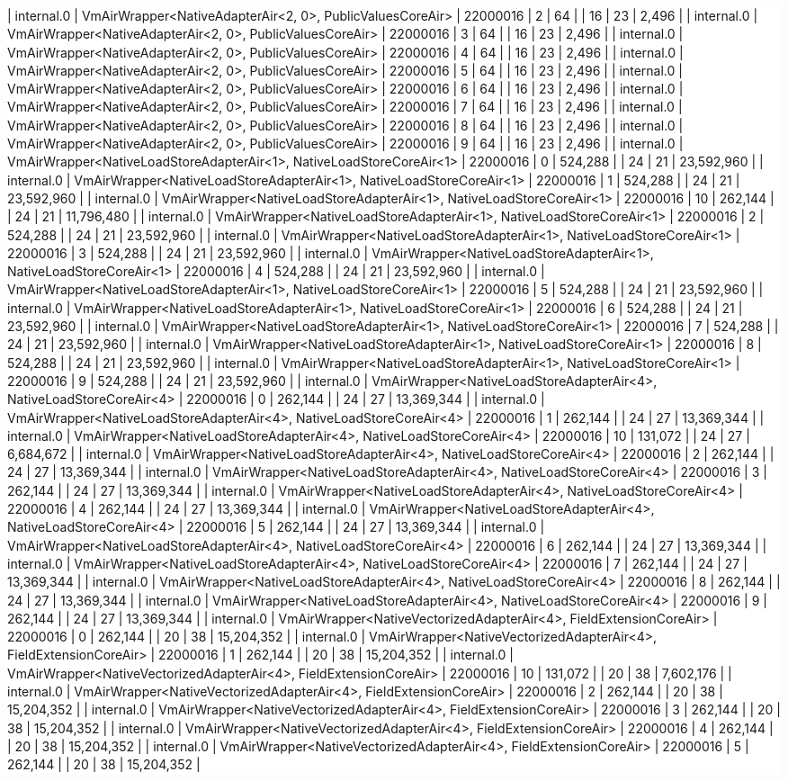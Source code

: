 | internal.0 | VmAirWrapper<NativeAdapterAir<2, 0>, PublicValuesCoreAir> | 22000016 | 2 | 64 |  | 16 | 23 | 2,496 | 
| internal.0 | VmAirWrapper<NativeAdapterAir<2, 0>, PublicValuesCoreAir> | 22000016 | 3 | 64 |  | 16 | 23 | 2,496 | 
| internal.0 | VmAirWrapper<NativeAdapterAir<2, 0>, PublicValuesCoreAir> | 22000016 | 4 | 64 |  | 16 | 23 | 2,496 | 
| internal.0 | VmAirWrapper<NativeAdapterAir<2, 0>, PublicValuesCoreAir> | 22000016 | 5 | 64 |  | 16 | 23 | 2,496 | 
| internal.0 | VmAirWrapper<NativeAdapterAir<2, 0>, PublicValuesCoreAir> | 22000016 | 6 | 64 |  | 16 | 23 | 2,496 | 
| internal.0 | VmAirWrapper<NativeAdapterAir<2, 0>, PublicValuesCoreAir> | 22000016 | 7 | 64 |  | 16 | 23 | 2,496 | 
| internal.0 | VmAirWrapper<NativeAdapterAir<2, 0>, PublicValuesCoreAir> | 22000016 | 8 | 64 |  | 16 | 23 | 2,496 | 
| internal.0 | VmAirWrapper<NativeAdapterAir<2, 0>, PublicValuesCoreAir> | 22000016 | 9 | 64 |  | 16 | 23 | 2,496 | 
| internal.0 | VmAirWrapper<NativeLoadStoreAdapterAir<1>, NativeLoadStoreCoreAir<1> | 22000016 | 0 | 524,288 |  | 24 | 21 | 23,592,960 | 
| internal.0 | VmAirWrapper<NativeLoadStoreAdapterAir<1>, NativeLoadStoreCoreAir<1> | 22000016 | 1 | 524,288 |  | 24 | 21 | 23,592,960 | 
| internal.0 | VmAirWrapper<NativeLoadStoreAdapterAir<1>, NativeLoadStoreCoreAir<1> | 22000016 | 10 | 262,144 |  | 24 | 21 | 11,796,480 | 
| internal.0 | VmAirWrapper<NativeLoadStoreAdapterAir<1>, NativeLoadStoreCoreAir<1> | 22000016 | 2 | 524,288 |  | 24 | 21 | 23,592,960 | 
| internal.0 | VmAirWrapper<NativeLoadStoreAdapterAir<1>, NativeLoadStoreCoreAir<1> | 22000016 | 3 | 524,288 |  | 24 | 21 | 23,592,960 | 
| internal.0 | VmAirWrapper<NativeLoadStoreAdapterAir<1>, NativeLoadStoreCoreAir<1> | 22000016 | 4 | 524,288 |  | 24 | 21 | 23,592,960 | 
| internal.0 | VmAirWrapper<NativeLoadStoreAdapterAir<1>, NativeLoadStoreCoreAir<1> | 22000016 | 5 | 524,288 |  | 24 | 21 | 23,592,960 | 
| internal.0 | VmAirWrapper<NativeLoadStoreAdapterAir<1>, NativeLoadStoreCoreAir<1> | 22000016 | 6 | 524,288 |  | 24 | 21 | 23,592,960 | 
| internal.0 | VmAirWrapper<NativeLoadStoreAdapterAir<1>, NativeLoadStoreCoreAir<1> | 22000016 | 7 | 524,288 |  | 24 | 21 | 23,592,960 | 
| internal.0 | VmAirWrapper<NativeLoadStoreAdapterAir<1>, NativeLoadStoreCoreAir<1> | 22000016 | 8 | 524,288 |  | 24 | 21 | 23,592,960 | 
| internal.0 | VmAirWrapper<NativeLoadStoreAdapterAir<1>, NativeLoadStoreCoreAir<1> | 22000016 | 9 | 524,288 |  | 24 | 21 | 23,592,960 | 
| internal.0 | VmAirWrapper<NativeLoadStoreAdapterAir<4>, NativeLoadStoreCoreAir<4> | 22000016 | 0 | 262,144 |  | 24 | 27 | 13,369,344 | 
| internal.0 | VmAirWrapper<NativeLoadStoreAdapterAir<4>, NativeLoadStoreCoreAir<4> | 22000016 | 1 | 262,144 |  | 24 | 27 | 13,369,344 | 
| internal.0 | VmAirWrapper<NativeLoadStoreAdapterAir<4>, NativeLoadStoreCoreAir<4> | 22000016 | 10 | 131,072 |  | 24 | 27 | 6,684,672 | 
| internal.0 | VmAirWrapper<NativeLoadStoreAdapterAir<4>, NativeLoadStoreCoreAir<4> | 22000016 | 2 | 262,144 |  | 24 | 27 | 13,369,344 | 
| internal.0 | VmAirWrapper<NativeLoadStoreAdapterAir<4>, NativeLoadStoreCoreAir<4> | 22000016 | 3 | 262,144 |  | 24 | 27 | 13,369,344 | 
| internal.0 | VmAirWrapper<NativeLoadStoreAdapterAir<4>, NativeLoadStoreCoreAir<4> | 22000016 | 4 | 262,144 |  | 24 | 27 | 13,369,344 | 
| internal.0 | VmAirWrapper<NativeLoadStoreAdapterAir<4>, NativeLoadStoreCoreAir<4> | 22000016 | 5 | 262,144 |  | 24 | 27 | 13,369,344 | 
| internal.0 | VmAirWrapper<NativeLoadStoreAdapterAir<4>, NativeLoadStoreCoreAir<4> | 22000016 | 6 | 262,144 |  | 24 | 27 | 13,369,344 | 
| internal.0 | VmAirWrapper<NativeLoadStoreAdapterAir<4>, NativeLoadStoreCoreAir<4> | 22000016 | 7 | 262,144 |  | 24 | 27 | 13,369,344 | 
| internal.0 | VmAirWrapper<NativeLoadStoreAdapterAir<4>, NativeLoadStoreCoreAir<4> | 22000016 | 8 | 262,144 |  | 24 | 27 | 13,369,344 | 
| internal.0 | VmAirWrapper<NativeLoadStoreAdapterAir<4>, NativeLoadStoreCoreAir<4> | 22000016 | 9 | 262,144 |  | 24 | 27 | 13,369,344 | 
| internal.0 | VmAirWrapper<NativeVectorizedAdapterAir<4>, FieldExtensionCoreAir> | 22000016 | 0 | 262,144 |  | 20 | 38 | 15,204,352 | 
| internal.0 | VmAirWrapper<NativeVectorizedAdapterAir<4>, FieldExtensionCoreAir> | 22000016 | 1 | 262,144 |  | 20 | 38 | 15,204,352 | 
| internal.0 | VmAirWrapper<NativeVectorizedAdapterAir<4>, FieldExtensionCoreAir> | 22000016 | 10 | 131,072 |  | 20 | 38 | 7,602,176 | 
| internal.0 | VmAirWrapper<NativeVectorizedAdapterAir<4>, FieldExtensionCoreAir> | 22000016 | 2 | 262,144 |  | 20 | 38 | 15,204,352 | 
| internal.0 | VmAirWrapper<NativeVectorizedAdapterAir<4>, FieldExtensionCoreAir> | 22000016 | 3 | 262,144 |  | 20 | 38 | 15,204,352 | 
| internal.0 | VmAirWrapper<NativeVectorizedAdapterAir<4>, FieldExtensionCoreAir> | 22000016 | 4 | 262,144 |  | 20 | 38 | 15,204,352 | 
| internal.0 | VmAirWrapper<NativeVectorizedAdapterAir<4>, FieldExtensionCoreAir> | 22000016 | 5 | 262,144 |  | 20 | 38 | 15,204,352 | 
